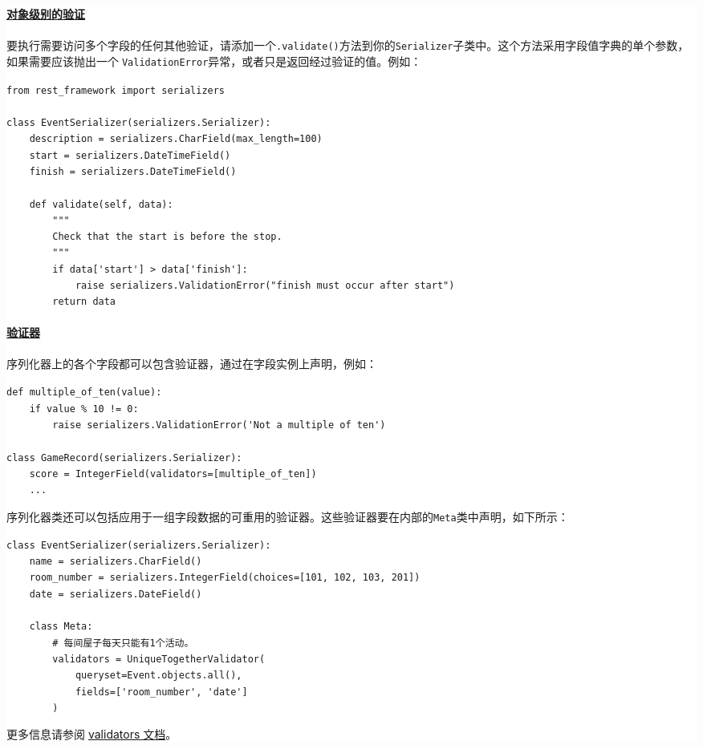 #### [对象级别的验证](#_9)

要执行需要访问多个字段的任何其他验证，请添加一个`.validate()`方法到你的`Serializer`子类中。这个方法采用字段值字典的单个参数，如果需要应该抛出一个 `ValidationError`异常，或者只是返回经过验证的值。例如：

```
from rest_framework import serializers

class EventSerializer(serializers.Serializer):
    description = serializers.CharField(max_length=100)
    start = serializers.DateTimeField()
    finish = serializers.DateTimeField()

    def validate(self, data):
        """
        Check that the start is before the stop.
        """
        if data['start'] > data['finish']:
            raise serializers.ValidationError("finish must occur after start")
        return data
```


#### [验证器](#_10)

序列化器上的各个字段都可以包含验证器，通过在字段实例上声明，例如：

```
def multiple_of_ten(value):
    if value % 10 != 0:
        raise serializers.ValidationError('Not a multiple of ten')

class GameRecord(serializers.Serializer):
    score = IntegerField(validators=[multiple_of_ten])
    ...
```


序列化器类还可以包括应用于一组字段数据的可重用的验证器。这些验证器要在内部的`Meta`类中声明，如下所示：

```
class EventSerializer(serializers.Serializer):
    name = serializers.CharField()
    room_number = serializers.IntegerField(choices=[101, 102, 103, 201])
    date = serializers.DateField()

    class Meta:
        # 每间屋子每天只能有1个活动。
        validators = UniqueTogetherValidator(
            queryset=Event.objects.all(),
            fields=['room_number', 'date']
        )
```


更多信息请参阅 [validators 文档](https://q1mi.github.io/Django-REST-framework-documentation/api-guide/validators/)。

